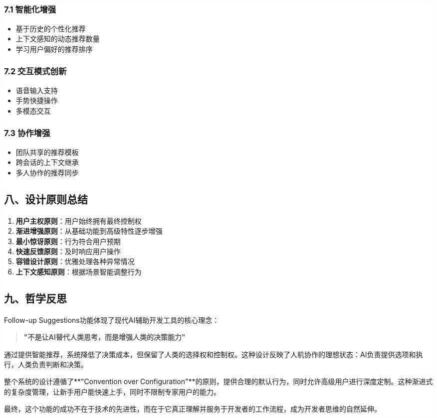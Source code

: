 ### 7.1 智能化增强
- 基于历史的个性化推荐
- 上下文感知的动态推荐数量
- 学习用户偏好的推荐排序

### 7.2 交互模式创新
- 语音输入支持
- 手势快捷操作
- 多模态交互

### 7.3 协作增强
- 团队共享的推荐模板
- 跨会话的上下文继承
- 多人协作的推荐同步

## 八、设计原则总结

1. **用户主权原则**：用户始终拥有最终控制权
2. **渐进增强原则**：从基础功能到高级特性逐步增强
3. **最小惊讶原则**：行为符合用户预期
4. **快速反馈原则**：及时响应用户操作
5. **容错设计原则**：优雅处理各种异常情况
6. **上下文感知原则**：根据场景智能调整行为

## 九、哲学反思

Follow-up Suggestions功能体现了现代AI辅助开发工具的核心理念：

> **"不是让AI替代人类思考，而是增强人类的决策能力"**

通过提供智能推荐，系统降低了决策成本，但保留了人类的选择权和控制权。这种设计反映了人机协作的理想状态：AI负责提供选项和执行，人类负责判断和决策。

整个系统的设计遵循了**"Convention over Configuration"**的原则，提供合理的默认行为，同时允许高级用户进行深度定制。这种渐进式的复杂度管理，让新手用户能快速上手，同时不限制专家用户的能力。

最终，这个功能的成功不在于技术的先进性，而在于它真正理解并服务于开发者的工作流程，成为开发者思维的自然延伸。